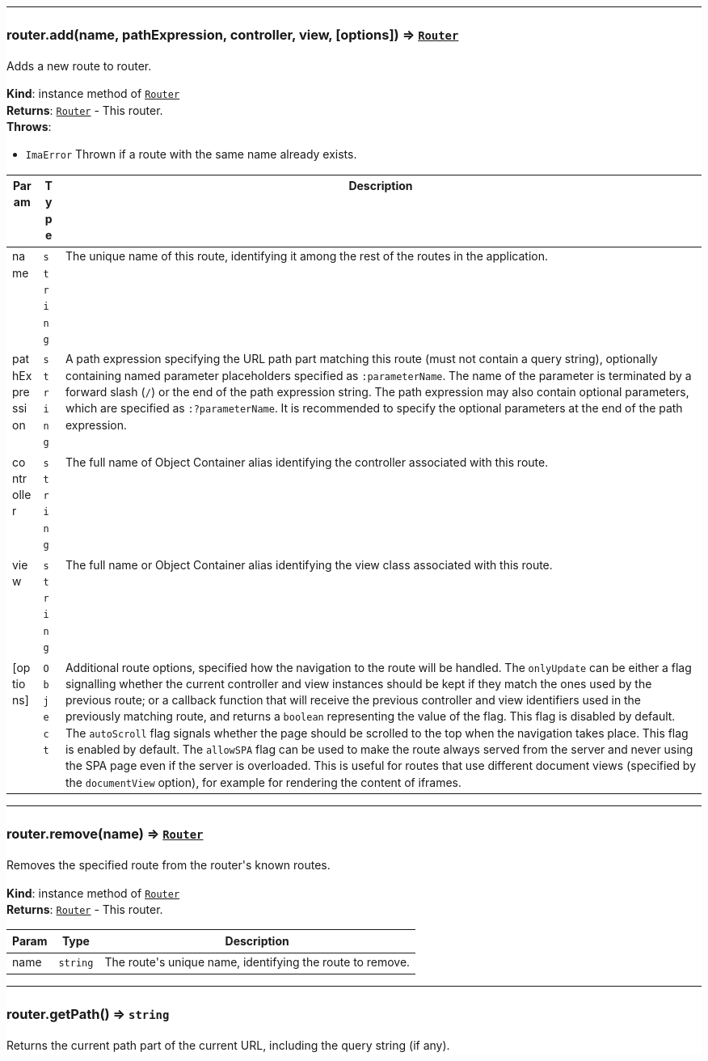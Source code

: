 
* * *

### router.add(name, pathExpression, controller, view, [options]) ⇒ [<code>Router</code>](#Router)&nbsp;<a name="Router+add" href="https://github.com/seznam/IMA.js-core/tree/0.16.6/router/Router.js#L88" target="_blank"><span class="icon"><i class="fas fa-external-link-alt fa-xs"></i></span></a>
Adds a new route to router.

**Kind**: instance method of [<code>Router</code>](#Router)  
**Returns**: [<code>Router</code>](#Router) - This router.  
**Throws**:

- <code>ImaError</code> Thrown if a route with the same name already exists.


| Param | Type | Description |
| --- | --- | --- |
| name | <code>string</code> | The unique name of this route, identifying it among        the rest of the routes in the application. |
| pathExpression | <code>string</code> | A path expression specifying the URL path        part matching this route (must not contain a query string),        optionally containing named parameter placeholders specified as        <code>:parameterName</code>. The name of the parameter is terminated        by a forward slash (<code>/</code>) or the end of the path expression        string.        The path expression may also contain optional parameters, which        are specified as <code>:?parameterName</code>. It is recommended to        specify the optional parameters at the end of the path        expression. |
| controller | <code>string</code> | The full name of Object Container alias        identifying the controller associated with this route. |
| view | <code>string</code> | The full name or Object Container alias identifying        the view class associated with this route. |
| [options] | <code>Object</code> | Additional route options, specified how the navigation to the        route will be handled.        The <code>onlyUpdate</code> can be either a flag signalling whether        the current controller and view instances should be kept if they        match the ones used by the previous route; or a callback function        that will receive the previous controller and view identifiers        used in the previously matching route, and returns a        <code>boolean</code> representing the value of the flag. This flag is        disabled by default.        The <code>autoScroll</code> flag signals whether the page should be        scrolled to the top when the navigation takes place. This flag is        enabled by default.        The <code>allowSPA</code> flag can be used to make the route        always served from the server and never using the SPA page even        if the server is overloaded. This is useful for routes that use        different document views (specified by the <code>documentView</code>        option), for example for rendering the content of iframes. |


* * *

### router.remove(name) ⇒ [<code>Router</code>](#Router)&nbsp;<a name="Router+remove" href="https://github.com/seznam/IMA.js-core/tree/0.16.6/router/Router.js#L97" target="_blank"><span class="icon"><i class="fas fa-external-link-alt fa-xs"></i></span></a>
Removes the specified route from the router's known routes.

**Kind**: instance method of [<code>Router</code>](#Router)  
**Returns**: [<code>Router</code>](#Router) - This router.  

| Param | Type | Description |
| --- | --- | --- |
| name | <code>string</code> | The route's unique name, identifying the route to        remove. |


* * *

### router.getPath() ⇒ <code>string</code>&nbsp;<a name="Router+getPath" href="https://github.com/seznam/IMA.js-core/tree/0.16.6/router/Router.js#L105" target="_blank"><span class="icon"><i class="fas fa-external-link-alt fa-xs"></i></span></a>
Returns the current path part of the current URL, including the query
string (if any).
